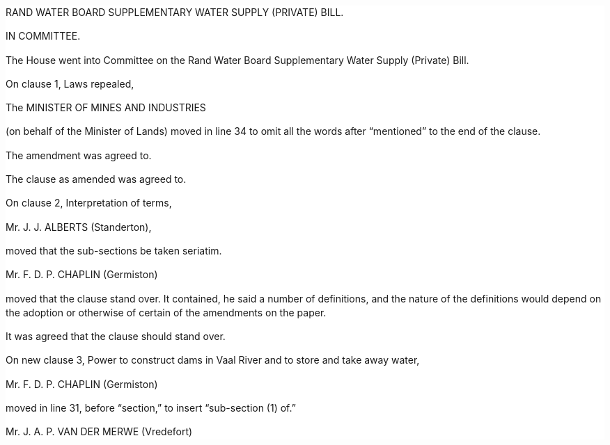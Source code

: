 <debateSection name="#rand_water_board_supplementary_water_supply_(private)_bill">

<heading>RAND WATER BOARD SUPPLEMENTARY WATER SUPPLY (PRIVATE) BILL.</heading>

</debateSection>

<debateSection name="#in_committee">

<heading>IN COMMITTEE.</heading>

<p>The House went into Committee on the Rand Water Board Supplementary Water Supply (Private) Bill.</p>

<p>On clause 1, Laws repealed,</p>

<speech by="#minister_of_mines_and_industries">

<from>The <person refersTo="hansard_za">MINISTER OF MINES AND INDUSTRIES</person></from>

<p>(on behalf of the Minister of Lands) moved in line 34 to omit all the words after &#x201C;mentioned&#x201D; to the end of the clause.</p>

<p>The amendment was agreed to.</p>

<p>The clause as amended was agreed to.</p>

<p>On clause 2, Interpretation of terms,</p>

</speech>

<speech by="#alberts">

<from>Mr. <person refersTo="hansard_za">J. J. ALBERTS</person> (Standerton),</from>

<p>moved that the sub-sections be taken seriatim.</p>

</speech>

<speech by="#chaplin">

<from>Mr. <person refersTo="hansard_za">F. D. P. CHAPLIN</person> (Germiston)</from>

<p>moved that the clause stand over. It contained, he said a number of definitions, and the nature of the definitions would depend on the adoption or otherwise of certain of the amendments on the paper.</p>

<p>It was agreed that the clause should stand over.</p>

<p>On new clause 3, Power to construct dams in Vaal River and to store and take away water,</p>

</speech>

<speech by="#chaplin">

<from>Mr. <person refersTo="hansard_za">F. D. P. CHAPLIN</person> (Germiston)</from>

<p>moved in line 31, before &#x201C;section,&#x201D; to insert &#x201C;sub-section (1) of.&#x201D;</p>

</speech>

<speech by="#van_der_merwe">

<from>Mr. <person refersTo="hansard_za">J. A. P. VAN DER MERWE</person> (Vredefort)</from>
